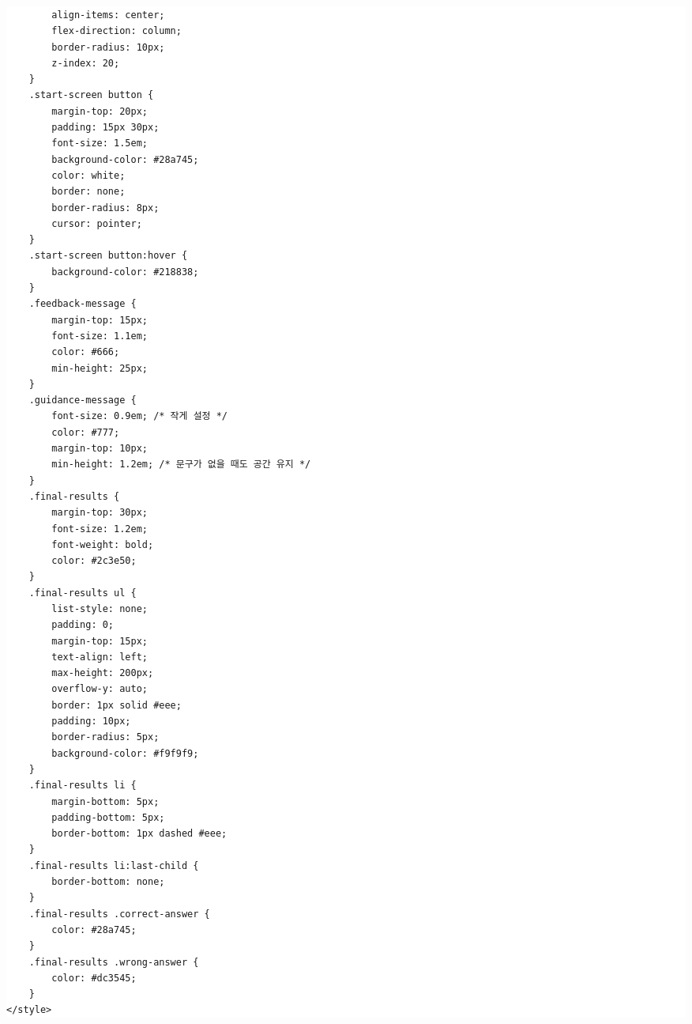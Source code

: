             align-items: center;
            flex-direction: column;
            border-radius: 10px;
            z-index: 20;
        }
        .start-screen button {
            margin-top: 20px;
            padding: 15px 30px;
            font-size: 1.5em;
            background-color: #28a745;
            color: white;
            border: none;
            border-radius: 8px;
            cursor: pointer;
        }
        .start-screen button:hover {
            background-color: #218838;
        }
        .feedback-message {
            margin-top: 15px;
            font-size: 1.1em;
            color: #666;
            min-height: 25px;
        }
        .guidance-message {
            font-size: 0.9em; /* 작게 설정 */
            color: #777;
            margin-top: 10px;
            min-height: 1.2em; /* 문구가 없을 때도 공간 유지 */
        }
        .final-results {
            margin-top: 30px;
            font-size: 1.2em;
            font-weight: bold;
            color: #2c3e50;
        }
        .final-results ul {
            list-style: none;
            padding: 0;
            margin-top: 15px;
            text-align: left;
            max-height: 200px;
            overflow-y: auto;
            border: 1px solid #eee;
            padding: 10px;
            border-radius: 5px;
            background-color: #f9f9f9;
        }
        .final-results li {
            margin-bottom: 5px;
            padding-bottom: 5px;
            border-bottom: 1px dashed #eee;
        }
        .final-results li:last-child {
            border-bottom: none;
        }
        .final-results .correct-answer {
            color: #28a745;
        }
        .final-results .wrong-answer {
            color: #dc3545;
        }
    </style>
</head>